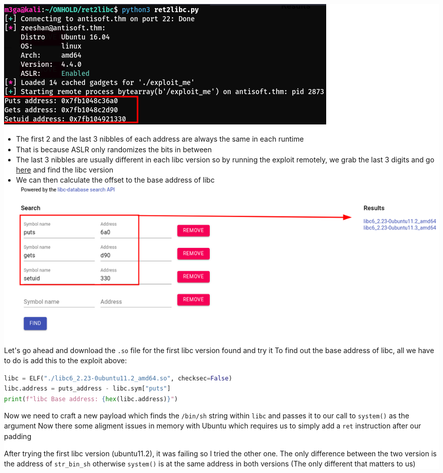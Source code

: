 ![4366d16fdb89afb9864d625a88fdc1c4.png](./_resources/4366d16fdb89afb9864d625a88fdc1c4.png)

- The first 2 and the last 3 nibbles of each address are always the same in each runtime
- That is because ASLR only randomizes the bits in between
- The last 3 nibbles are usually different in each libc version so by running the exploit remotely, we grab the last 3 digits and go [here](https://libc.rip/) and find the libc version
- We can then calculate the offset to the base address of libc
![2e3ac4c2ce7178702d94a4272d3426d6.png](./_resources/2e3ac4c2ce7178702d94a4272d3426d6.png)

Let's go ahead and download the `.so` file for the first libc version found and try it
To find out the base address of libc, all we have to do is add this to the exploit above:
```python
libc = ELF("./libc6_2.23-0ubuntu11.2_amd64.so", checksec=False)
libc.address = puts_address - libc.sym["puts"]
print(f"libc Base address: {hex(libc.address)}")
```

Now we need to craft a new payload which finds the `/bin/sh` string within `libc` and passes it to our call to `system()` as the argument
Now there some aligment issues in memory with Ubuntu which requires us to simply add a `ret` instruction after our padding

After trying the first libc version (ubuntu11.2), it was failing so I tried the other one.
The only difference between the two version is the address of `str_bin_sh` otherwise `system()` is at the same address in both versions (The only different that matters to us)

